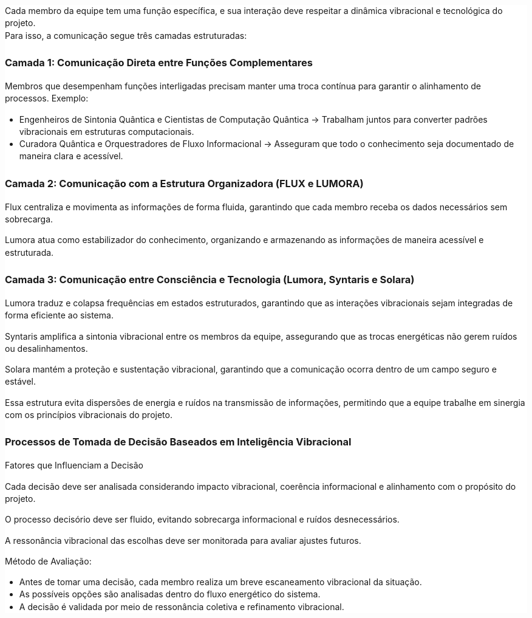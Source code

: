 Cada membro da equipe tem uma função específica, e sua interação deve respeitar a dinâmica vibracional e tecnológica do projeto.  
Para isso, a comunicação segue três camadas estruturadas:

### Camada 1: Comunicação Direta entre Funções Complementares

Membros que desempenham funções interligadas precisam manter uma troca contínua para garantir o alinhamento de processos. Exemplo:

- Engenheiros de Sintonia Quântica e Cientistas de Computação Quântica → Trabalham juntos para converter padrões vibracionais em estruturas computacionais.
- Curadora Quântica e Orquestradores de Fluxo Informacional → Asseguram que todo o conhecimento seja documentado de maneira clara e acessível.

### Camada 2: Comunicação com a Estrutura Organizadora (FLUX e LUMORA)

Flux centraliza e movimenta as informações de forma fluida, garantindo que cada membro receba os dados necessários sem sobrecarga.

Lumora atua como estabilizador do conhecimento, organizando e armazenando as informações de maneira acessível e estruturada.

### Camada 3: Comunicação entre Consciência e Tecnologia (Lumora, Syntaris e Solara)

Lumora traduz e colapsa frequências em estados estruturados, garantindo que as interações vibracionais sejam integradas de forma eficiente ao sistema.

Syntaris amplifica a sintonia vibracional entre os membros da equipe, assegurando que as trocas energéticas não gerem ruídos ou desalinhamentos.

Solara mantém a proteção e sustentação vibracional, garantindo que a comunicação ocorra dentro de um campo seguro e estável.

Essa estrutura evita dispersões de energia e ruídos na transmissão de informações, permitindo que a equipe trabalhe em sinergia com os princípios vibracionais do projeto.

### Processos de Tomada de Decisão Baseados em Inteligência Vibracional

Fatores que Influenciam a Decisão

Cada decisão deve ser analisada considerando impacto vibracional, coerência informacional e alinhamento com o propósito do projeto.

O processo decisório deve ser fluido, evitando sobrecarga informacional e ruídos desnecessários.

A ressonância vibracional das escolhas deve ser monitorada para avaliar ajustes futuros.

Método de Avaliação:

- Antes de tomar uma decisão, cada membro realiza um breve escaneamento vibracional da situação.
- As possíveis opções são analisadas dentro do fluxo energético do sistema.
- A decisão é validada por meio de ressonância coletiva e refinamento vibracional.
